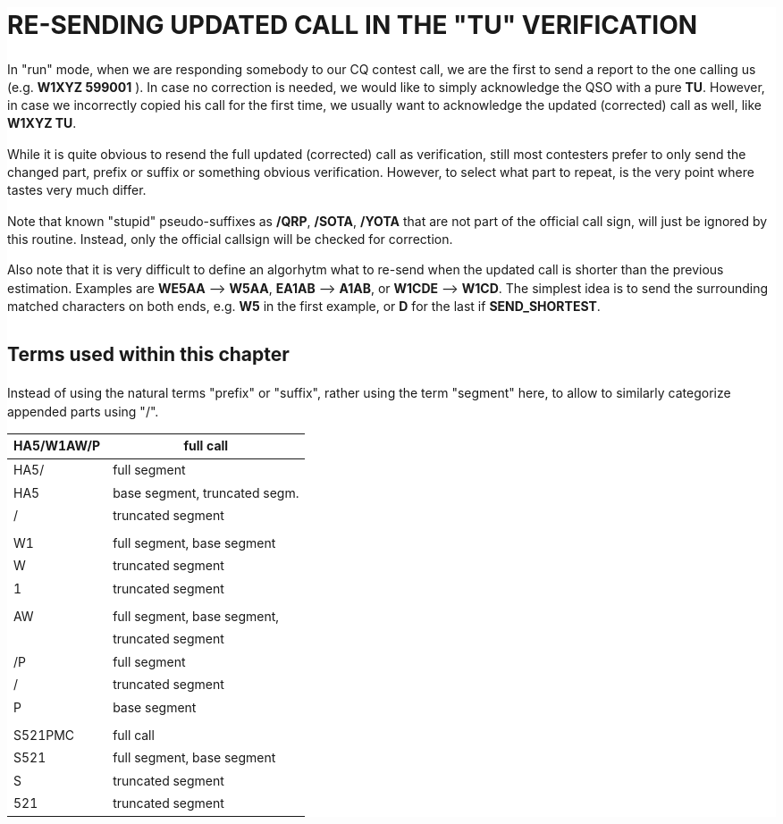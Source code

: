 # RE-SENDING UPDATED CALL IN THE "TU" VERIFICATION

In "run" mode, when we are responding somebody to our CQ contest call, we
are the first to send a report to the one calling us (e.g. __W1XYZ 599001__ ).
In case no correction is needed, we would like to simply acknowledge the QSO
with a pure __TU__.
However, in case we incorrectly copied his call for the first time,
we usually want to acknowledge the updated (corrected) call as well, like
__W1XYZ TU__.

While it is quite obvious to resend the full updated (corrected) call as
verification, still most contesters prefer to only send the changed part,
prefix or suffix or something obvious verification. However, to select
what part to repeat, is the very point where tastes very much differ.

Note that known "stupid" pseudo-suffixes as __/QRP__, __/SOTA__, __/YOTA__
that are not part of the official call sign, will just be ignored by this
routine. Instead, only the official callsign will be checked for correction.

Also note that it is very difficult to define an algorhytm what to re-send
when the updated call is shorter than the previous estimation. Examples are
__WE5AA__ --> __W5AA__, __EA1AB__ --> __A1AB__, or __W1CDE__ --> __W1CD__.
The simplest idea is to send the surrounding matched characters on both ends,
e.g. __W5__ in the first example, or __D__ for the last if __SEND_SHORTEST__.



## Terms used within this chapter

Instead of using the natural terms "prefix" or "suffix", rather using the term
"segment" here, to allow to similarly categorize appended parts using "/".

| HA5/W1AW/P	| full call			|
|---------------|-------------------------------|
| HA5/		| full segment			|
| HA5		| base segment, truncated segm.	|
| /		| truncated segment		|
|		|				|
| W1		| full segment, base segment	|
| W		| truncated segment		|
| 1		| truncated segment		|
|		|				|
| AW		| full segment, base segment,	|
|		| truncated segment		|
| /P		| full segment			|
| /		| truncated segment		|
| P		| base segment			|
|		|				|
| S521PMC	| full call			|
| S521		| full segment, base segment	|
| S		| truncated segment		|
| 521		| truncated segment		|